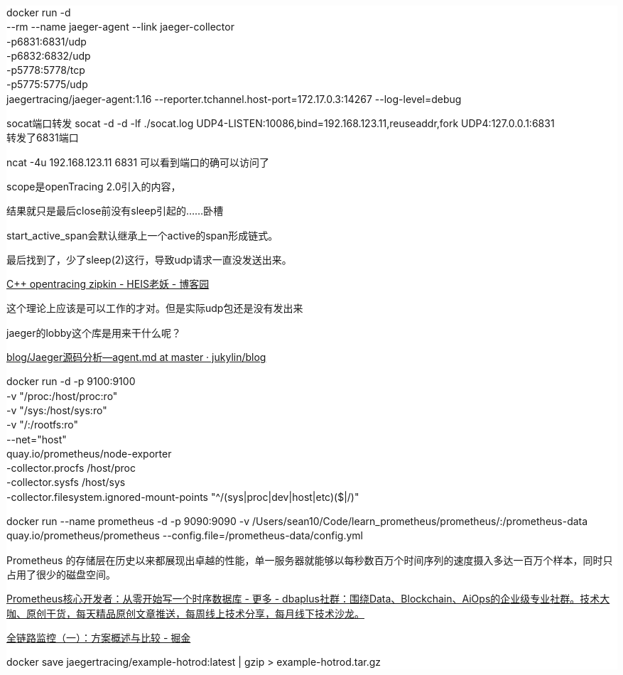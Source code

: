 docker run -d\
  --rm --name jaeger-agent --link jaeger-collector\
  -p6831:6831/udp \
  -p6832:6832/udp \
  -p5778:5778/tcp \
  -p5775:5775/udp \
  jaegertracing/jaeger-agent:1.16 --reporter.tchannel.host-port=172.17.0.3:14267 --log-level=debug 

socat端口转发
socat -d -d -lf ./socat.log UDP4-LISTEN:10086,bind=192.168.123.11,reuseaddr,fork UDP4:127.0.0.1:6831  
转发了6831端口

ncat -4u 192.168.123.11 6831
可以看到端口的确可以访问了


scope是openTracing 2.0引入的内容，

结果就只是最后close前没有sleep引起的……卧槽

start_active_span会默认继承上一个active的span形成链式。

最后找到了，少了sleep(2)这行，导致udp请求一直没发送出来。


[C\+\+ opentracing zipkin \- HEIS老妖 \- 博客园](https://www.cnblogs.com/resibe-3/p/8628561.html)

这个理论上应该是可以工作的才对。但是实际udp包还是没有发出来

jaeger的lobby这个库是用来干什么呢？

[blog/Jaeger源码分析—agent\.md at master · jukylin/blog](https://github.com/jukylin/blog/blob/master/Jaeger%E6%BA%90%E7%A0%81%E5%88%86%E6%9E%90%E2%80%94agent.md)


docker run -d -p 9100:9100 \
  -v "/proc:/host/proc:ro" \
  -v "/sys:/host/sys:ro" \
  -v "/:/rootfs:ro" \
  --net="host" \
  quay.io/prometheus/node-exporter \
    -collector.procfs /host/proc \
    -collector.sysfs /host/sys \
    -collector.filesystem.ignored-mount-points "^/(sys|proc|dev|host|etc)($|/)"


 docker run --name prometheus -d -p 9090:9090 -v /Users/sean10/Code/learn_prometheus/prometheus/:/prometheus-data quay.io/prometheus/prometheus  --config.file=/prometheus-data/config.yml


Prometheus 的存储层在历史以来都展现出卓越的性能，单一服务器就能够以每秒数百万个时间序列的速度摄入多达一百万个样本，同时只占用了很少的磁盘空间。

[Prometheus核心开发者：从零开始写一个时序数据库 \- 更多 \- dbaplus社群：围绕Data、Blockchain、AiOps的企业级专业社群。技术大咖、原创干货，每天精品原创文章推送，每周线上技术分享，每月线下技术沙龙。](https://dbaplus.cn/news-160-2654-1.html)


[全链路监控（一）：方案概述与比较 \- 掘金](https://juejin.im/post/5a7a9e0af265da4e914b46f1)


docker save jaegertracing/example-hotrod:latest | gzip > example-hotrod.tar.gz   
